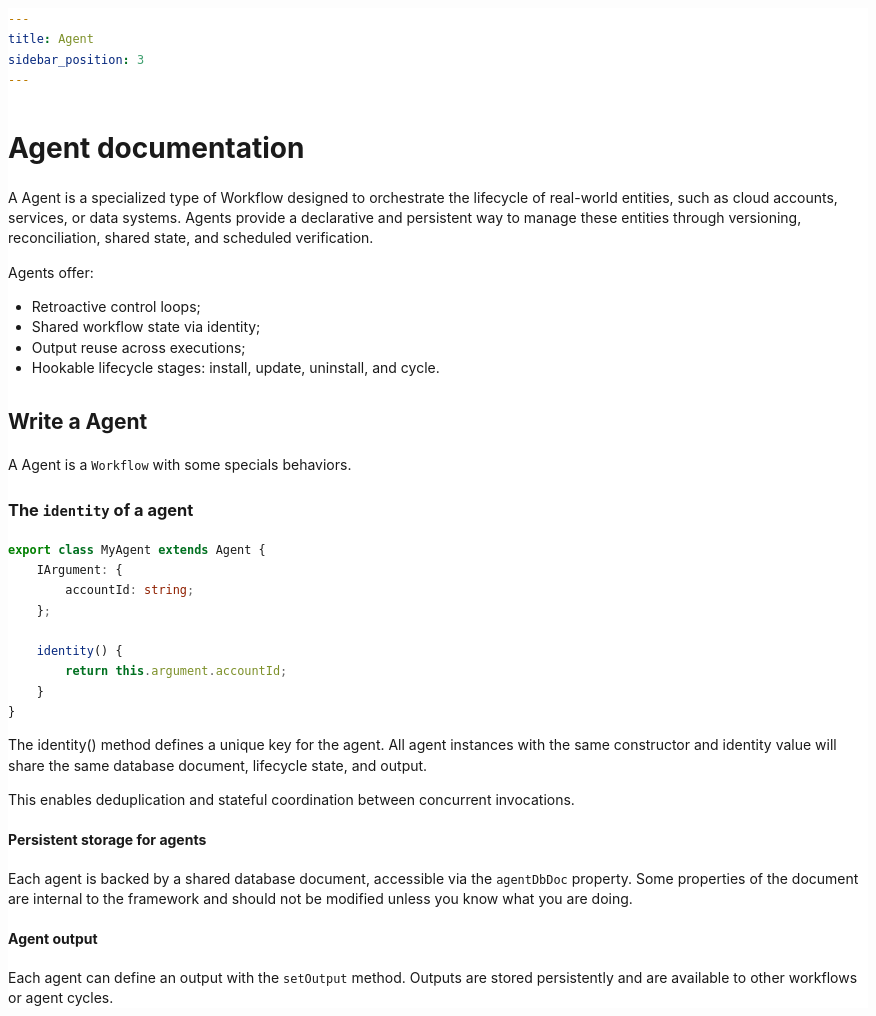 ```yaml
---
title: Agent
sidebar_position: 3
---
```


# Agent documentation

A Agent is a specialized type of Workflow designed to orchestrate the lifecycle of real-world entities, such as cloud accounts, services, or data systems. Agents provide a declarative and persistent way to manage these entities through versioning, reconciliation, shared state, and scheduled verification.

Agents offer:

- Retroactive control loops;
- Shared workflow state via identity;
- Output reuse across executions;
- Hookable lifecycle stages: install, update, uninstall, and cycle.

## Write a Agent

A Agent is a `Workflow` with some specials behaviors.

### The `identity` of a agent

```ts
export class MyAgent extends Agent {
    IArgument: {
        accountId: string;
    };

    identity() {
        return this.argument.accountId;
    }
}
```

The identity() method defines a unique key for the agent. All agent instances with the same constructor and identity value will share the same database document, lifecycle state, and output.

This enables deduplication and stateful coordination between concurrent invocations.

#### Persistent storage for agents

Each agent is backed by a shared database document, accessible via the `agentDbDoc` property.
Some properties of the document are internal to the framework and should not be modified unless you know what you are doing.

#### Agent output

Each agent can define an output with the `setOutput` method.
Outputs are stored persistently and are available to other workflows or agent cycles.
